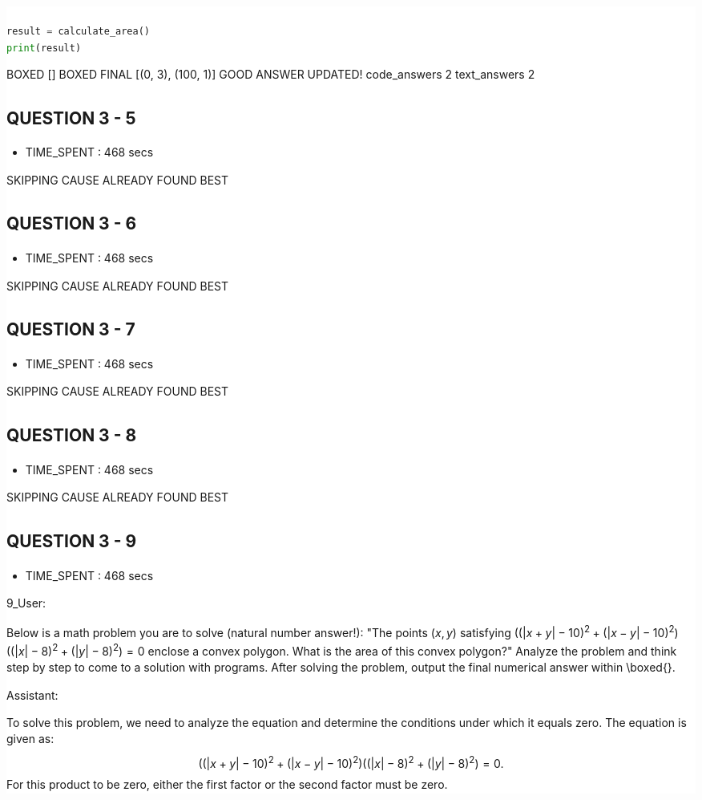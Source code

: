 ```python

result = calculate_area()
print(result)
```

BOXED []
BOXED FINAL 
[(0, 3), (100, 1)]
GOOD ANSWER UPDATED!
code_answers 2 text_answers 2



## QUESTION 3 - 5 
- TIME_SPENT : 468 secs

SKIPPING CAUSE ALREADY FOUND BEST



## QUESTION 3 - 6 
- TIME_SPENT : 468 secs

SKIPPING CAUSE ALREADY FOUND BEST



## QUESTION 3 - 7 
- TIME_SPENT : 468 secs

SKIPPING CAUSE ALREADY FOUND BEST



## QUESTION 3 - 8 
- TIME_SPENT : 468 secs

SKIPPING CAUSE ALREADY FOUND BEST



## QUESTION 3 - 9 
- TIME_SPENT : 468 secs

9_User:

Below is a math problem you are to solve (natural number answer!):
"The points $\left(x, y\right)$ satisfying $((\vert x + y \vert - 10)^2 + ( \vert x - y \vert - 10)^2)((\vert x \vert - 8)^2 + ( \vert y \vert - 8)^2) = 0$ enclose a convex polygon. What is the area of this convex polygon?"
Analyze the problem and think step by step to come to a solution with programs. After solving the problem, output the final numerical answer within \boxed{}.

Assistant:

 To solve this problem, we need to analyze the equation and determine the conditions under which it equals zero.
The equation is given as:
$$((\vert x + y \vert - 10)^2 + ( \vert x - y \vert - 10)^2)((\vert x \vert - 8)^2 + ( \vert y \vert - 8)^2) = 0.$$
For this product to be zero, either the first factor or the second factor must be zero.
